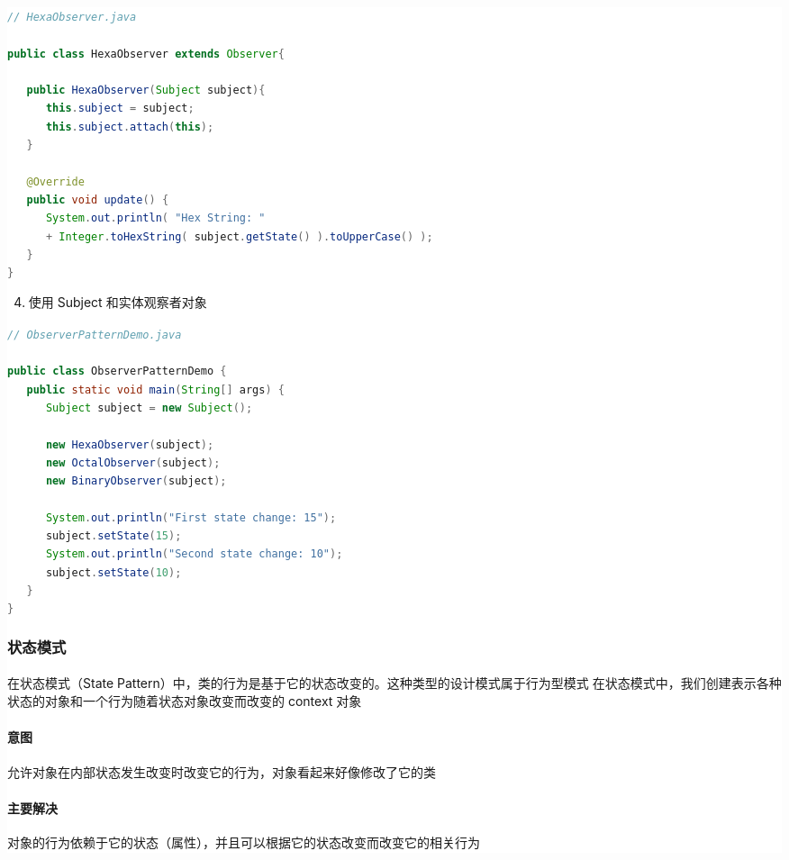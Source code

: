 ```java

```

```java
// HexaObserver.java

public class HexaObserver extends Observer{

   public HexaObserver(Subject subject){
      this.subject = subject;
      this.subject.attach(this);
   }

   @Override
   public void update() {
      System.out.println( "Hex String: "
      + Integer.toHexString( subject.getState() ).toUpperCase() );
   }
}

```

4. 使用 Subject 和实体观察者对象
```java
// ObserverPatternDemo.java

public class ObserverPatternDemo {
   public static void main(String[] args) {
      Subject subject = new Subject();

      new HexaObserver(subject);
      new OctalObserver(subject);
      new BinaryObserver(subject);

      System.out.println("First state change: 15");
      subject.setState(15);
      System.out.println("Second state change: 10");
      subject.setState(10);
   }
}

```

### 状态模式
在状态模式（State Pattern）中，类的行为是基于它的状态改变的。这种类型的设计模式属于行为型模式
在状态模式中，我们创建表示各种状态的对象和一个行为随着状态对象改变而改变的 context 对象

#### 意图
允许对象在内部状态发生改变时改变它的行为，对象看起来好像修改了它的类

#### 主要解决
对象的行为依赖于它的状态（属性），并且可以根据它的状态改变而改变它的相关行为
